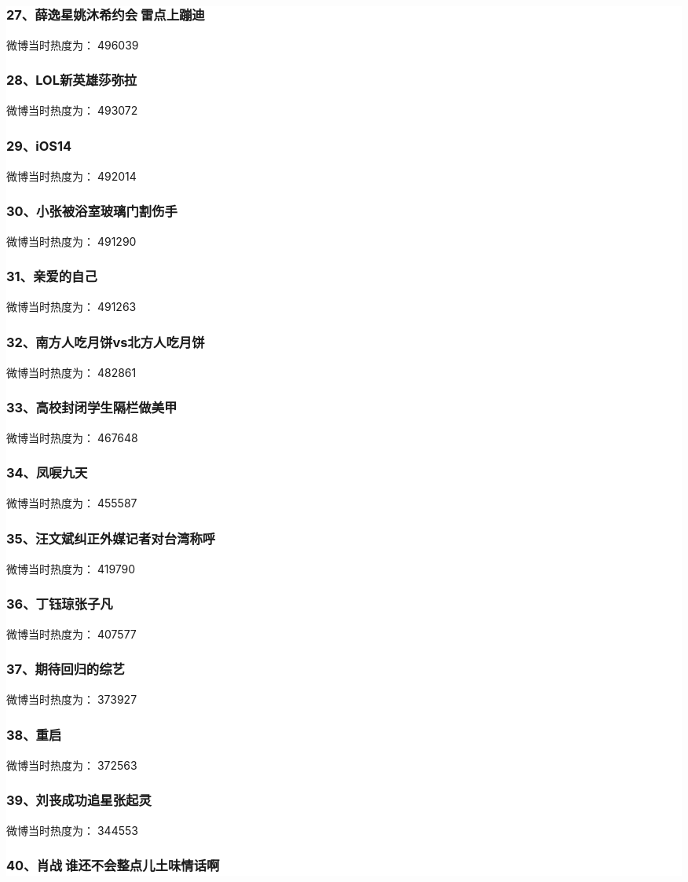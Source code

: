 ### 27、薛逸星姚沐希约会 雷点上蹦迪

微博当时热度为： 496039

### 28、LOL新英雄莎弥拉

微博当时热度为： 493072

### 29、iOS14

微博当时热度为： 492014

### 30、小张被浴室玻璃门割伤手

微博当时热度为： 491290

### 31、亲爱的自己

微博当时热度为： 491263

### 32、南方人吃月饼vs北方人吃月饼

微博当时热度为： 482861

### 33、高校封闭学生隔栏做美甲

微博当时热度为： 467648

### 34、凤唳九天

微博当时热度为： 455587

### 35、汪文斌纠正外媒记者对台湾称呼

微博当时热度为： 419790

### 36、丁钰琼张子凡

微博当时热度为： 407577

### 37、期待回归的综艺

微博当时热度为： 373927

### 38、重启

微博当时热度为： 372563

### 39、刘丧成功追星张起灵

微博当时热度为： 344553

### 40、肖战 谁还不会整点儿土味情话啊
